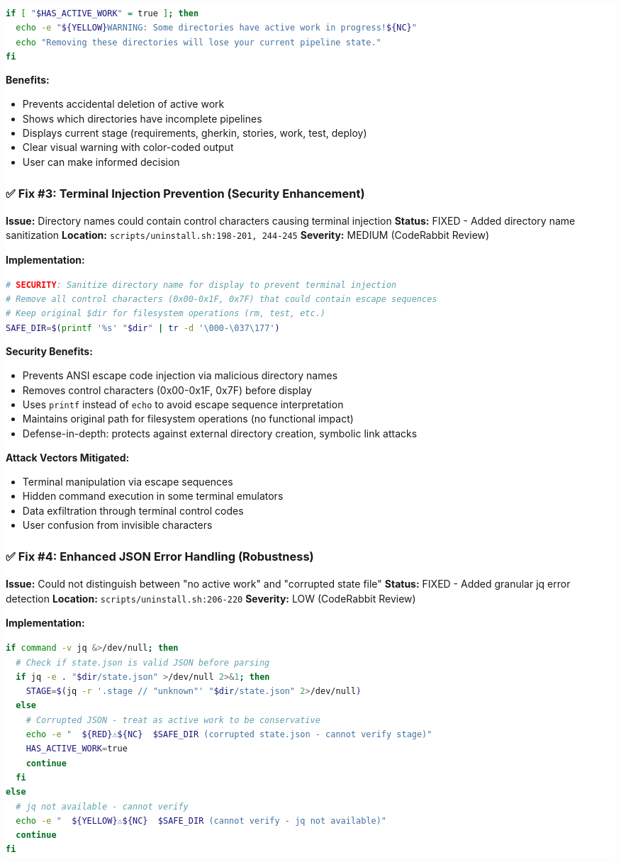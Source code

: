 ```bash
if [ "$HAS_ACTIVE_WORK" = true ]; then
  echo -e "${YELLOW}WARNING: Some directories have active work in progress!${NC}"
  echo "Removing these directories will lose your current pipeline state."
fi
```

**Benefits:**
- Prevents accidental deletion of active work
- Shows which directories have incomplete pipelines
- Displays current stage (requirements, gherkin, stories, work, test, deploy)
- Clear visual warning with color-coded output
- User can make informed decision

### ✅ Fix #3: Terminal Injection Prevention (Security Enhancement)
**Issue:** Directory names could contain control characters causing terminal injection
**Status:** FIXED - Added directory name sanitization
**Location:** `scripts/uninstall.sh:198-201, 244-245`
**Severity:** MEDIUM (CodeRabbit Review)

**Implementation:**
```bash
# SECURITY: Sanitize directory name for display to prevent terminal injection
# Remove all control characters (0x00-0x1F, 0x7F) that could contain escape sequences
# Keep original $dir for filesystem operations (rm, test, etc.)
SAFE_DIR=$(printf '%s' "$dir" | tr -d '\000-\037\177')
```

**Security Benefits:**
- Prevents ANSI escape code injection via malicious directory names
- Removes control characters (0x00-0x1F, 0x7F) before display
- Uses `printf` instead of `echo` to avoid escape sequence interpretation
- Maintains original path for filesystem operations (no functional impact)
- Defense-in-depth: protects against external directory creation, symbolic link attacks

**Attack Vectors Mitigated:**
- Terminal manipulation via escape sequences
- Hidden command execution in some terminal emulators
- Data exfiltration through terminal control codes
- User confusion from invisible characters

### ✅ Fix #4: Enhanced JSON Error Handling (Robustness)
**Issue:** Could not distinguish between "no active work" and "corrupted state file"
**Status:** FIXED - Added granular jq error detection
**Location:** `scripts/uninstall.sh:206-220`
**Severity:** LOW (CodeRabbit Review)

**Implementation:**
```bash
if command -v jq &>/dev/null; then
  # Check if state.json is valid JSON before parsing
  if jq -e . "$dir/state.json" >/dev/null 2>&1; then
    STAGE=$(jq -r '.stage // "unknown"' "$dir/state.json" 2>/dev/null)
  else
    # Corrupted JSON - treat as active work to be conservative
    echo -e "  ${RED}⚠${NC}  $SAFE_DIR (corrupted state.json - cannot verify stage)"
    HAS_ACTIVE_WORK=true
    continue
  fi
else
  # jq not available - cannot verify
  echo -e "  ${YELLOW}⚠${NC}  $SAFE_DIR (cannot verify - jq not available)"
  continue
fi
```
